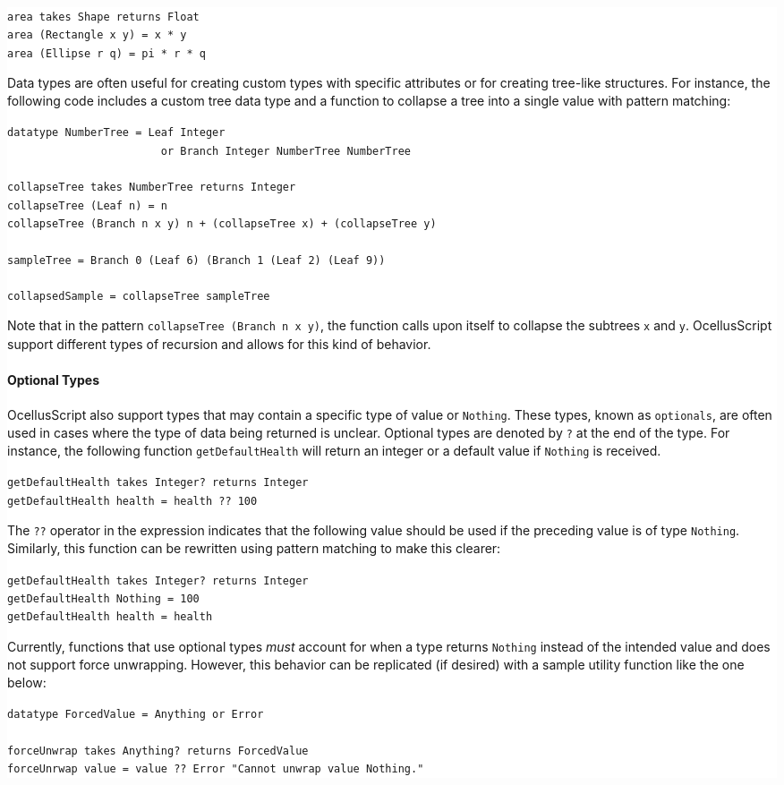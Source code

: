 ```ocellusscript
area takes Shape returns Float
area (Rectangle x y) = x * y
area (Ellipse r q) = pi * r * q
```

Data types are often useful for creating custom types with specific attributes or for creating tree-like structures. For instance, the following code includes a custom tree data type and a function to collapse a tree into a single value with pattern matching:

```ocellusscript
datatype NumberTree = Leaf Integer
                        or Branch Integer NumberTree NumberTree

collapseTree takes NumberTree returns Integer
collapseTree (Leaf n) = n
collapseTree (Branch n x y) n + (collapseTree x) + (collapseTree y)

sampleTree = Branch 0 (Leaf 6) (Branch 1 (Leaf 2) (Leaf 9))

collapsedSample = collapseTree sampleTree
```

Note that in the pattern `collapseTree (Branch n x y)`, the function calls upon itself to collapse the subtrees `x` and `y`. OcellusScript support different types of recursion and allows for this kind of behavior.

#### Optional Types

OcellusScript also support types that may contain a specific type of value or `Nothing`. These types, known as `optionals`, are often used in cases where the type of data being returned is unclear. Optional types are denoted by `?` at the end of the type. For instance, the following function `getDefaultHealth` will return an integer or a default value if `Nothing` is received.

```ocellusscript
getDefaultHealth takes Integer? returns Integer
getDefaultHealth health = health ?? 100
```

The `??` operator in the expression indicates that the following value should be used if the preceding value is of type `Nothing`. Similarly, this function can be rewritten using pattern matching to make this clearer:

```ocellusscript
getDefaultHealth takes Integer? returns Integer
getDefaultHealth Nothing = 100
getDefaultHealth health = health
```

Currently, functions that use optional types _must_ account for when a type returns `Nothing` instead of the intended value and does not support force unwrapping. However, this behavior can be replicated (if desired) with a sample utility function like the one below:

```ocellusscript
datatype ForcedValue = Anything or Error

forceUnwrap takes Anything? returns ForcedValue
forceUnrwap value = value ?? Error "Cannot unwrap value Nothing."
```
